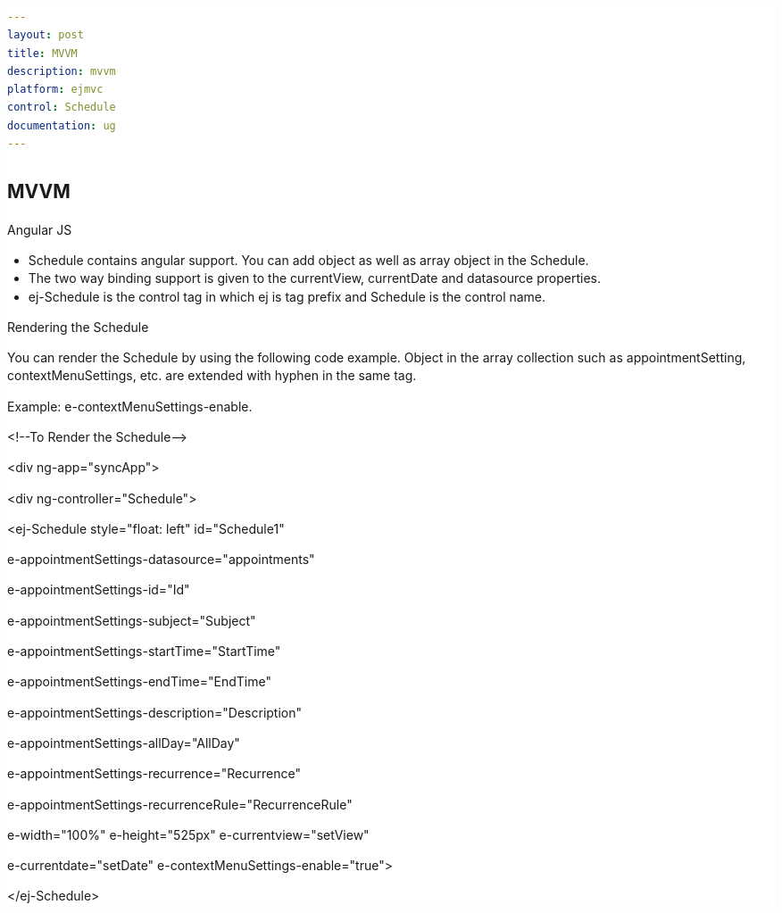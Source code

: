 ```yaml
---
layout: post
title: MVVM
description: mvvm
platform: ejmvc
control: Schedule
documentation: ug
---
```


## MVVM

Angular JS

* Schedule contains angular support. You can add object as well as array object in the Schedule.
* The two way binding support is given to the currentView, currentDate and datasource properties. 
* ej-Schedule is the control tag in which ej is tag prefix and Schedule is the control name.

Rendering the Schedule

You can render the Schedule by using the following code example. Object in the array collection such as appointmentSetting, contextMenuSettings, etc. are extended with hyphen in the same tag.

Example: e-contextMenuSettings-enable.



&lt;!--To Render the Schedule--&gt;

&lt;div ng-app="syncApp"&gt;

&lt;div ng-controller="Schedule"&gt;

<ej-Schedule style="float: left" id="Schedule1"

e-appointmentSettings-datasource="appointments"

e-appointmentSettings-id="Id"

e-appointmentSettings-subject="Subject"

e-appointmentSettings-startTime="StartTime"

e-appointmentSettings-endTime="EndTime"

e-appointmentSettings-description="Description"

e-appointmentSettings-allDay="AllDay"

e-appointmentSettings-recurrence="Recurrence"

e-appointmentSettings-recurrenceRule="RecurrenceRule"

e-width="100%" e-height="525px" e-currentview="setView"

e-currentdate="setDate" e-contextMenuSettings-enable="true">



&lt;/ej-Schedule&gt;
